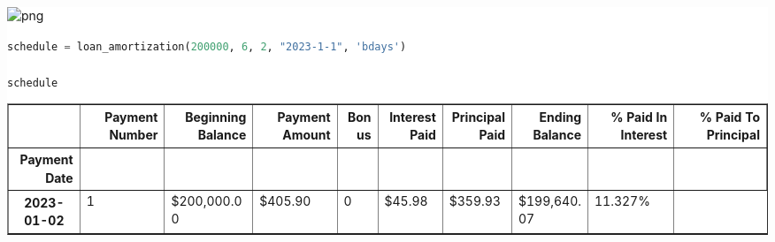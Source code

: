 


    
![png](output_5_1.png)
    



```python
schedule = loan_amortization(200000, 6, 2, "2023-1-1", 'bdays')

schedule
```




<div>
<style scoped>
    .dataframe tbody tr th:only-of-type {
        vertical-align: middle;
    }

    .dataframe tbody tr th {
        vertical-align: top;
    }

    .dataframe thead th {
        text-align: right;
    }
</style>
<table border="1" class="dataframe">
  <thead>
    <tr style="text-align: right;">
      <th></th>
      <th>Payment Number</th>
      <th>Beginning Balance</th>
      <th>Payment Amount</th>
      <th>Bonus</th>
      <th>Interest Paid</th>
      <th>Principal Paid</th>
      <th>Ending Balance</th>
      <th>% Paid In Interest</th>
      <th>% Paid To Principal</th>
    </tr>
    <tr>
      <th>Payment Date</th>
      <th></th>
      <th></th>
      <th></th>
      <th></th>
      <th></th>
      <th></th>
      <th></th>
      <th></th>
      <th></th>
    </tr>
  </thead>
  <tbody>
    <tr>
      <th>2023-01-02</th>
      <td>1</td>
      <td>$200,000.00</td>
      <td>$405.90</td>
      <td>0</td>
      <td>$45.98</td>
      <td>$359.93</td>
      <td>$199,640.07</td>
      <td>11.327%</td>